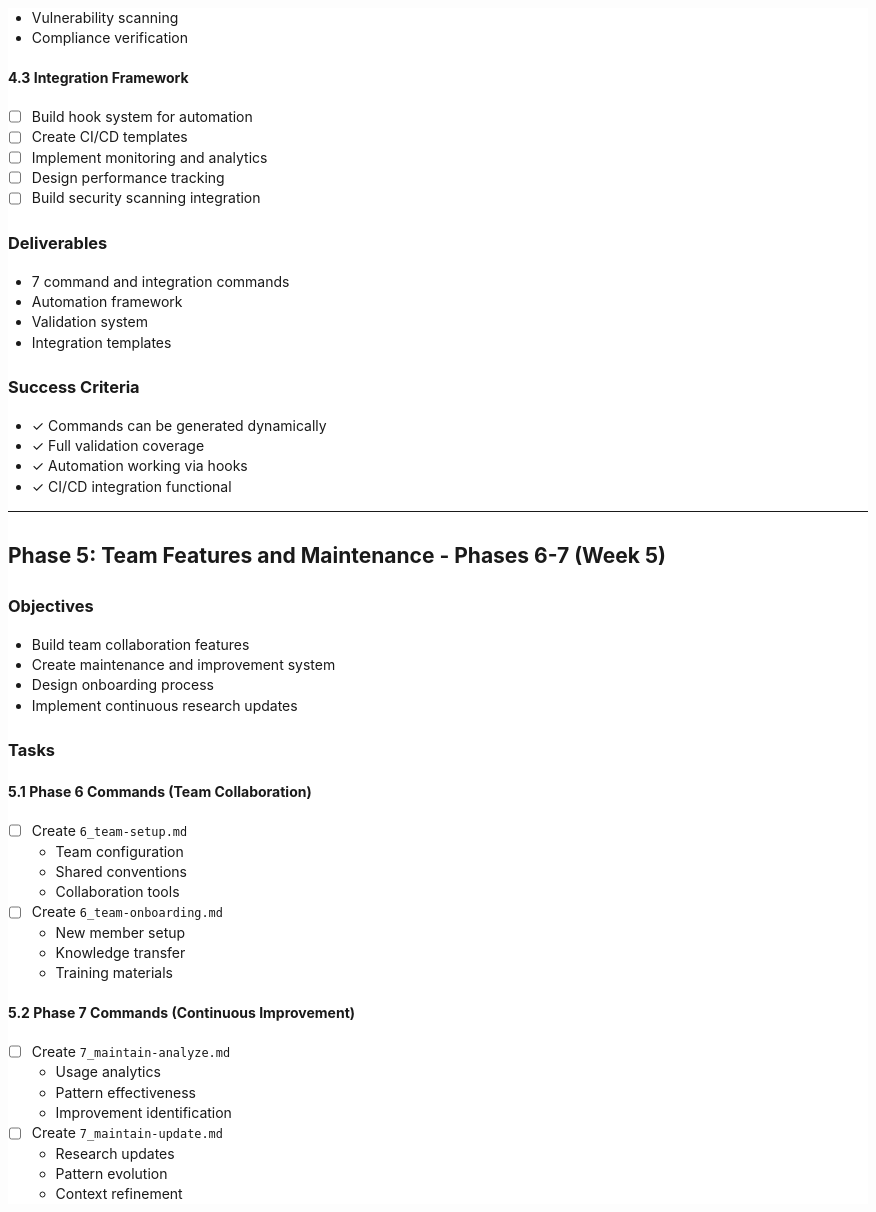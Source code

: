   - Vulnerability scanning
  - Compliance verification

#### 4.3 Integration Framework
- [ ] Build hook system for automation
- [ ] Create CI/CD templates
- [ ] Implement monitoring and analytics
- [ ] Design performance tracking
- [ ] Build security scanning integration

### Deliverables
- 7 command and integration commands
- Automation framework
- Validation system
- Integration templates

### Success Criteria
- ✓ Commands can be generated dynamically
- ✓ Full validation coverage
- ✓ Automation working via hooks
- ✓ CI/CD integration functional

---

## Phase 5: Team Features and Maintenance - Phases 6-7 (Week 5)

### Objectives
- Build team collaboration features
- Create maintenance and improvement system
- Design onboarding process
- Implement continuous research updates

### Tasks

#### 5.1 Phase 6 Commands (Team Collaboration)
- [ ] Create `6_team-setup.md`
  - Team configuration
  - Shared conventions
  - Collaboration tools
- [ ] Create `6_team-onboarding.md`
  - New member setup
  - Knowledge transfer
  - Training materials

#### 5.2 Phase 7 Commands (Continuous Improvement)
- [ ] Create `7_maintain-analyze.md`
  - Usage analytics
  - Pattern effectiveness
  - Improvement identification
- [ ] Create `7_maintain-update.md`
  - Research updates
  - Pattern evolution
  - Context refinement

